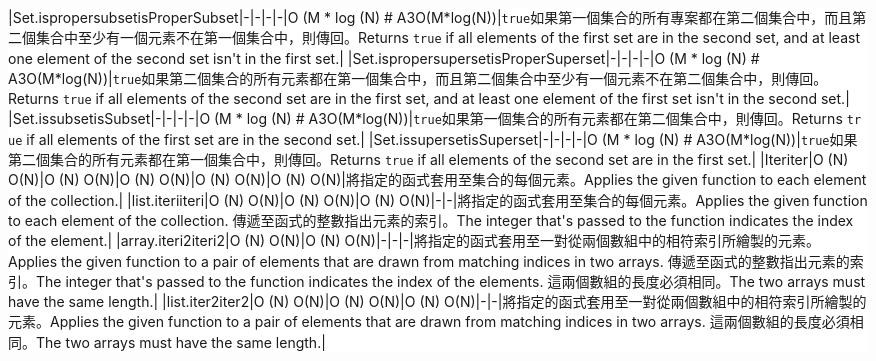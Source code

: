 |<span data-ttu-id="5bcaf-347">Set.ispropersubset</span><span class="sxs-lookup"><span data-stu-id="5bcaf-347">isProperSubset</span></span>|-|-|-|-|<span data-ttu-id="5bcaf-348">O (M \* log (N) # A3</span><span class="sxs-lookup"><span data-stu-id="5bcaf-348">O(M\*log(N))</span></span>|<span data-ttu-id="5bcaf-349">`true`如果第一個集合的所有專案都在第二個集合中，而且第二個集合中至少有一個元素不在第一個集合中，則傳回。</span><span class="sxs-lookup"><span data-stu-id="5bcaf-349">Returns `true` if all elements of the first set are in the second set, and at least one element of the second set isn't in the first set.</span></span>|
|<span data-ttu-id="5bcaf-350">Set.ispropersuperset</span><span class="sxs-lookup"><span data-stu-id="5bcaf-350">isProperSuperset</span></span>|-|-|-|-|<span data-ttu-id="5bcaf-351">O (M \* log (N) # A3</span><span class="sxs-lookup"><span data-stu-id="5bcaf-351">O(M\*log(N))</span></span>|<span data-ttu-id="5bcaf-352">`true`如果第二個集合的所有元素都在第一個集合中，而且第二個集合中至少有一個元素不在第二個集合中，則傳回。</span><span class="sxs-lookup"><span data-stu-id="5bcaf-352">Returns `true` if all elements of the second set are in the first set, and at least one element of the first set isn't in the second set.</span></span>|
|<span data-ttu-id="5bcaf-353">Set.issubset</span><span class="sxs-lookup"><span data-stu-id="5bcaf-353">isSubset</span></span>|-|-|-|-|<span data-ttu-id="5bcaf-354">O (M \* log (N) # A3</span><span class="sxs-lookup"><span data-stu-id="5bcaf-354">O(M\*log(N))</span></span>|<span data-ttu-id="5bcaf-355">`true`如果第一個集合的所有元素都在第二個集合中，則傳回。</span><span class="sxs-lookup"><span data-stu-id="5bcaf-355">Returns `true` if all elements of the first set are in the second set.</span></span>|
|<span data-ttu-id="5bcaf-356">Set.issuperset</span><span class="sxs-lookup"><span data-stu-id="5bcaf-356">isSuperset</span></span>|-|-|-|-|<span data-ttu-id="5bcaf-357">O (M \* log (N) # A3</span><span class="sxs-lookup"><span data-stu-id="5bcaf-357">O(M\*log(N))</span></span>|<span data-ttu-id="5bcaf-358">`true`如果第二個集合的所有元素都在第一個集合中，則傳回。</span><span class="sxs-lookup"><span data-stu-id="5bcaf-358">Returns `true` if all elements of the second set are in the first set.</span></span>|
|<span data-ttu-id="5bcaf-359">Iter</span><span class="sxs-lookup"><span data-stu-id="5bcaf-359">iter</span></span>|<span data-ttu-id="5bcaf-360">O (N) </span><span class="sxs-lookup"><span data-stu-id="5bcaf-360">O(N)</span></span>|<span data-ttu-id="5bcaf-361">O (N) </span><span class="sxs-lookup"><span data-stu-id="5bcaf-361">O(N)</span></span>|<span data-ttu-id="5bcaf-362">O (N) </span><span class="sxs-lookup"><span data-stu-id="5bcaf-362">O(N)</span></span>|<span data-ttu-id="5bcaf-363">O (N) </span><span class="sxs-lookup"><span data-stu-id="5bcaf-363">O(N)</span></span>|<span data-ttu-id="5bcaf-364">O (N) </span><span class="sxs-lookup"><span data-stu-id="5bcaf-364">O(N)</span></span>|<span data-ttu-id="5bcaf-365">將指定的函式套用至集合的每個元素。</span><span class="sxs-lookup"><span data-stu-id="5bcaf-365">Applies the given function to each element of the collection.</span></span>|
|<span data-ttu-id="5bcaf-366">list.iteri</span><span class="sxs-lookup"><span data-stu-id="5bcaf-366">iteri</span></span>|<span data-ttu-id="5bcaf-367">O (N) </span><span class="sxs-lookup"><span data-stu-id="5bcaf-367">O(N)</span></span>|<span data-ttu-id="5bcaf-368">O (N) </span><span class="sxs-lookup"><span data-stu-id="5bcaf-368">O(N)</span></span>|<span data-ttu-id="5bcaf-369">O (N) </span><span class="sxs-lookup"><span data-stu-id="5bcaf-369">O(N)</span></span>|-|-|<span data-ttu-id="5bcaf-370">將指定的函式套用至集合的每個元素。</span><span class="sxs-lookup"><span data-stu-id="5bcaf-370">Applies the given function to each element of the collection.</span></span> <span data-ttu-id="5bcaf-371">傳遞至函式的整數指出元素的索引。</span><span class="sxs-lookup"><span data-stu-id="5bcaf-371">The integer that's passed to the function indicates the index of the element.</span></span>|
|<span data-ttu-id="5bcaf-372">array.iteri2</span><span class="sxs-lookup"><span data-stu-id="5bcaf-372">iteri2</span></span>|<span data-ttu-id="5bcaf-373">O (N) </span><span class="sxs-lookup"><span data-stu-id="5bcaf-373">O(N)</span></span>|<span data-ttu-id="5bcaf-374">O (N) </span><span class="sxs-lookup"><span data-stu-id="5bcaf-374">O(N)</span></span>|-|-|-|<span data-ttu-id="5bcaf-375">將指定的函式套用至一對從兩個數組中的相符索引所繪製的元素。</span><span class="sxs-lookup"><span data-stu-id="5bcaf-375">Applies the given function to a pair of elements that are drawn from matching indices in two arrays.</span></span> <span data-ttu-id="5bcaf-376">傳遞至函式的整數指出元素的索引。</span><span class="sxs-lookup"><span data-stu-id="5bcaf-376">The integer that's passed to the function indicates the index of the elements.</span></span> <span data-ttu-id="5bcaf-377">這兩個數組的長度必須相同。</span><span class="sxs-lookup"><span data-stu-id="5bcaf-377">The two arrays must have the same length.</span></span>|
|<span data-ttu-id="5bcaf-378">list.iter2</span><span class="sxs-lookup"><span data-stu-id="5bcaf-378">iter2</span></span>|<span data-ttu-id="5bcaf-379">O (N) </span><span class="sxs-lookup"><span data-stu-id="5bcaf-379">O(N)</span></span>|<span data-ttu-id="5bcaf-380">O (N) </span><span class="sxs-lookup"><span data-stu-id="5bcaf-380">O(N)</span></span>|<span data-ttu-id="5bcaf-381">O (N) </span><span class="sxs-lookup"><span data-stu-id="5bcaf-381">O(N)</span></span>|-|-|<span data-ttu-id="5bcaf-382">將指定的函式套用至一對從兩個數組中的相符索引所繪製的元素。</span><span class="sxs-lookup"><span data-stu-id="5bcaf-382">Applies the given function to a pair of elements that are drawn from matching indices in two arrays.</span></span> <span data-ttu-id="5bcaf-383">這兩個數組的長度必須相同。</span><span class="sxs-lookup"><span data-stu-id="5bcaf-383">The two arrays must have the same length.</span></span>|